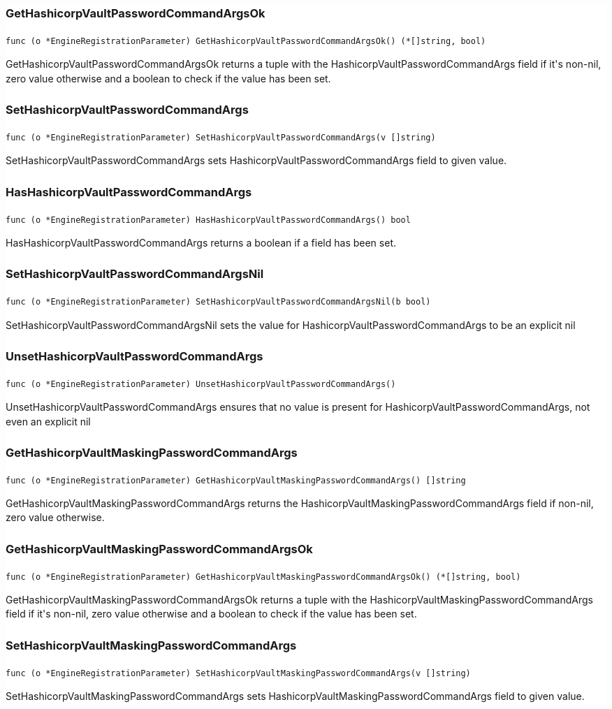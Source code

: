 ### GetHashicorpVaultPasswordCommandArgsOk

`func (o *EngineRegistrationParameter) GetHashicorpVaultPasswordCommandArgsOk() (*[]string, bool)`

GetHashicorpVaultPasswordCommandArgsOk returns a tuple with the HashicorpVaultPasswordCommandArgs field if it's non-nil, zero value otherwise
and a boolean to check if the value has been set.

### SetHashicorpVaultPasswordCommandArgs

`func (o *EngineRegistrationParameter) SetHashicorpVaultPasswordCommandArgs(v []string)`

SetHashicorpVaultPasswordCommandArgs sets HashicorpVaultPasswordCommandArgs field to given value.

### HasHashicorpVaultPasswordCommandArgs

`func (o *EngineRegistrationParameter) HasHashicorpVaultPasswordCommandArgs() bool`

HasHashicorpVaultPasswordCommandArgs returns a boolean if a field has been set.

### SetHashicorpVaultPasswordCommandArgsNil

`func (o *EngineRegistrationParameter) SetHashicorpVaultPasswordCommandArgsNil(b bool)`

 SetHashicorpVaultPasswordCommandArgsNil sets the value for HashicorpVaultPasswordCommandArgs to be an explicit nil

### UnsetHashicorpVaultPasswordCommandArgs
`func (o *EngineRegistrationParameter) UnsetHashicorpVaultPasswordCommandArgs()`

UnsetHashicorpVaultPasswordCommandArgs ensures that no value is present for HashicorpVaultPasswordCommandArgs, not even an explicit nil
### GetHashicorpVaultMaskingPasswordCommandArgs

`func (o *EngineRegistrationParameter) GetHashicorpVaultMaskingPasswordCommandArgs() []string`

GetHashicorpVaultMaskingPasswordCommandArgs returns the HashicorpVaultMaskingPasswordCommandArgs field if non-nil, zero value otherwise.

### GetHashicorpVaultMaskingPasswordCommandArgsOk

`func (o *EngineRegistrationParameter) GetHashicorpVaultMaskingPasswordCommandArgsOk() (*[]string, bool)`

GetHashicorpVaultMaskingPasswordCommandArgsOk returns a tuple with the HashicorpVaultMaskingPasswordCommandArgs field if it's non-nil, zero value otherwise
and a boolean to check if the value has been set.

### SetHashicorpVaultMaskingPasswordCommandArgs

`func (o *EngineRegistrationParameter) SetHashicorpVaultMaskingPasswordCommandArgs(v []string)`

SetHashicorpVaultMaskingPasswordCommandArgs sets HashicorpVaultMaskingPasswordCommandArgs field to given value.
